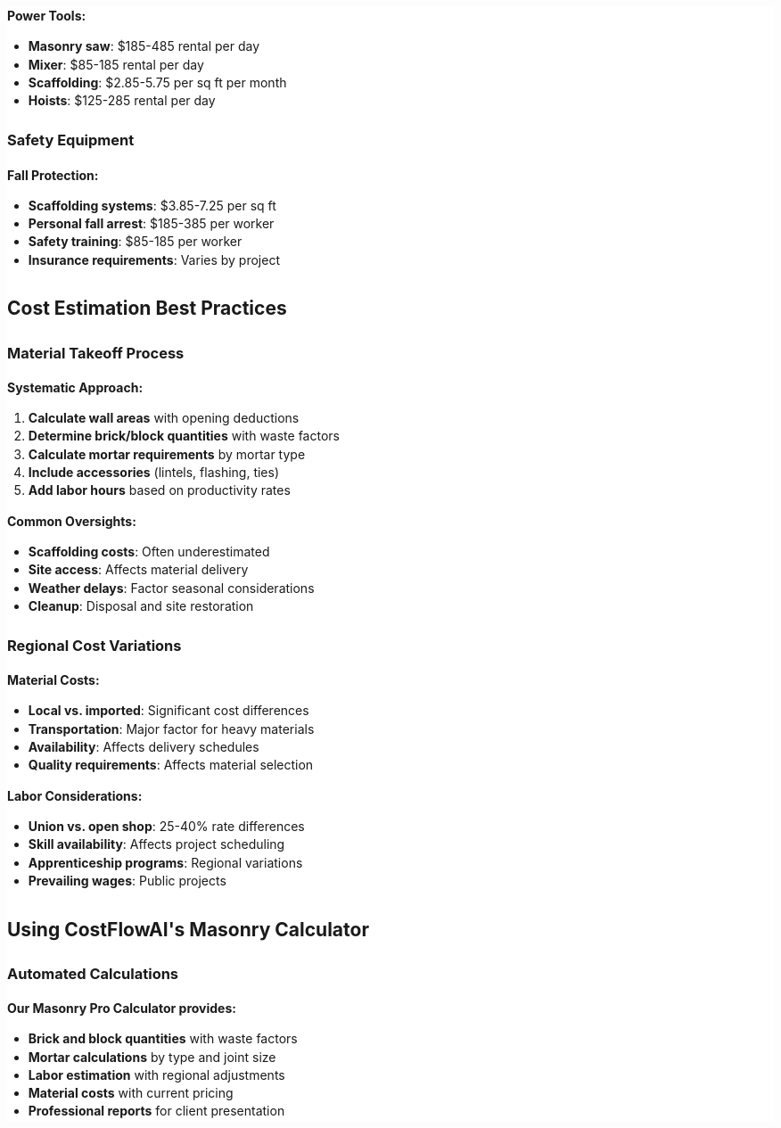 **Power Tools:**
- **Masonry saw**: $185-485 rental per day
- **Mixer**: $85-185 rental per day
- **Scaffolding**: $2.85-5.75 per sq ft per month
- **Hoists**: $125-285 rental per day

### Safety Equipment

**Fall Protection:**
- **Scaffolding systems**: $3.85-7.25 per sq ft
- **Personal fall arrest**: $185-385 per worker
- **Safety training**: $85-185 per worker
- **Insurance requirements**: Varies by project

## Cost Estimation Best Practices

### Material Takeoff Process

**Systematic Approach:**
1. **Calculate wall areas** with opening deductions
2. **Determine brick/block quantities** with waste factors
3. **Calculate mortar requirements** by mortar type
4. **Include accessories** (lintels, flashing, ties)
5. **Add labor hours** based on productivity rates

**Common Oversights:**
- **Scaffolding costs**: Often underestimated
- **Site access**: Affects material delivery
- **Weather delays**: Factor seasonal considerations
- **Cleanup**: Disposal and site restoration

### Regional Cost Variations

**Material Costs:**
- **Local vs. imported**: Significant cost differences
- **Transportation**: Major factor for heavy materials
- **Availability**: Affects delivery schedules
- **Quality requirements**: Affects material selection

**Labor Considerations:**
- **Union vs. open shop**: 25-40% rate differences
- **Skill availability**: Affects project scheduling
- **Apprenticeship programs**: Regional variations
- **Prevailing wages**: Public projects

## Using CostFlowAI's Masonry Calculator

### Automated Calculations

**Our Masonry Pro Calculator provides:**
- **Brick and block quantities** with waste factors
- **Mortar calculations** by type and joint size
- **Labor estimation** with regional adjustments
- **Material costs** with current pricing
- **Professional reports** for client presentation
